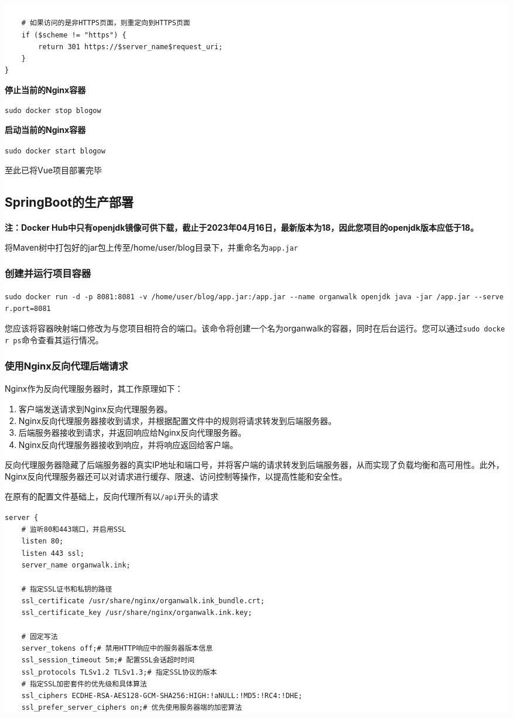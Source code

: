 ```

    # 如果访问的是非HTTPS页面，则重定向到HTTPS页面
    if ($scheme != "https") {
        return 301 https://$server_name$request_uri;
    }
}
```

**停止当前的Nginx容器**

```
sudo docker stop blogow
```

**启动当前的Nginx容器**

```
sudo docker start blogow
```

至此已将Vue项目部署完毕

## SpringBoot的生产部署

**注：Docker Hub中只有openjdk镜像可供下载，截止于2023年04月16日，最新版本为18，因此您项目的openjdk版本应低于18。**

将Maven树中打包好的jar包上传至/home/user/blog目录下，并重命名为`app.jar`

### 创建并运行项目容器

```
sudo docker run -d -p 8081:8081 -v /home/user/blog/app.jar:/app.jar --name organwalk openjdk java -jar /app.jar --server.port=8081
```

您应该将容器映射端口修改为与您项目相符合的端口。该命令将创建一个名为organwalk的容器，同时在后台运行。您可以通过`sudo docker ps`命令查看其运行情况。

### 使用Nginx反向代理后端请求

Nginx作为反向代理服务器时，其工作原理如下：

1. 客户端发送请求到Nginx反向代理服务器。
2. Nginx反向代理服务器接收到请求，并根据配置文件中的规则将请求转发到后端服务器。
3. 后端服务器接收到请求，并返回响应给Nginx反向代理服务器。
4. Nginx反向代理服务器接收到响应，并将响应返回给客户端。

反向代理服务器隐藏了后端服务器的真实IP地址和端口号，并将客户端的请求转发到后端服务器，从而实现了负载均衡和高可用性。此外，Nginx反向代理服务器还可以对请求进行缓存、限速、访问控制等操作，以提高性能和安全性。

在原有的配置文件基础上，反向代理所有以`/api`开头的请求

```
server {
	# 监听80和443端口，并启用SSL
    listen 80;
    listen 443 ssl;
    server_name organwalk.ink;

    # 指定SSL证书和私钥的路径
    ssl_certificate /usr/share/nginx/organwalk.ink_bundle.crt;
    ssl_certificate_key /usr/share/nginx/organwalk.ink.key;

    # 固定写法
    server_tokens off;# 禁用HTTP响应中的服务器版本信息
    ssl_session_timeout 5m;# 配置SSL会话超时时间
    ssl_protocols TLSv1.2 TLSv1.3;# 指定SSL协议的版本
    # 指定SSL加密套件的优先级和具体算法
    ssl_ciphers ECDHE-RSA-AES128-GCM-SHA256:HIGH:!aNULL:!MD5:!RC4:!DHE;   
    ssl_prefer_server_ciphers on;# 优先使用服务器端的加密算法
```